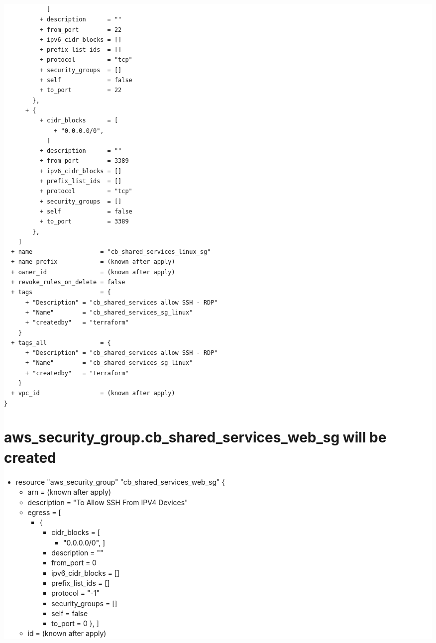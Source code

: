                 ]
              + description      = ""
              + from_port        = 22
              + ipv6_cidr_blocks = []
              + prefix_list_ids  = []
              + protocol         = "tcp"
              + security_groups  = []
              + self             = false
              + to_port          = 22
            },
          + {
              + cidr_blocks      = [
                  + "0.0.0.0/0",
                ]
              + description      = ""
              + from_port        = 3389
              + ipv6_cidr_blocks = []
              + prefix_list_ids  = []
              + protocol         = "tcp"
              + security_groups  = []
              + self             = false
              + to_port          = 3389
            },
        ]
      + name                   = "cb_shared_services_linux_sg"
      + name_prefix            = (known after apply)
      + owner_id               = (known after apply)
      + revoke_rules_on_delete = false
      + tags                   = {
          + "Description" = "cb_shared_services allow SSH - RDP"
          + "Name"        = "cb_shared_services_sg_linux"
          + "createdby"   = "terraform"
        }
      + tags_all               = {
          + "Description" = "cb_shared_services allow SSH - RDP"
          + "Name"        = "cb_shared_services_sg_linux"
          + "createdby"   = "terraform"
        }
      + vpc_id                 = (known after apply)
    }

  # aws_security_group.cb_shared_services_web_sg will be created
  + resource "aws_security_group" "cb_shared_services_web_sg" {
      + arn                    = (known after apply)
      + description            = "To Allow SSH From IPV4 Devices"
      + egress                 = [
          + {
              + cidr_blocks      = [
                  + "0.0.0.0/0",
                ]
              + description      = ""
              + from_port        = 0
              + ipv6_cidr_blocks = []
              + prefix_list_ids  = []
              + protocol         = "-1"
              + security_groups  = []
              + self             = false
              + to_port          = 0
            },
        ]
      + id                     = (known after apply)